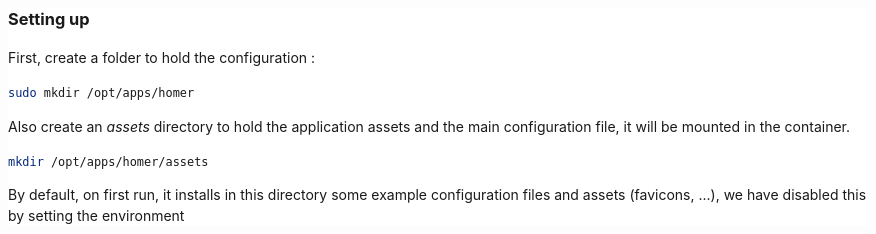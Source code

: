 ### Setting up

First, create a folder to hold the configuration :

```bash
sudo mkdir /opt/apps/homer
```

Also create an _assets_ directory to hold the application assets and the main configuration file, it will be mounted in the container.

```bash
mkdir /opt/apps/homer/assets
```

By default, on first run, it installs in this directory some example configuration files and assets (favicons, ...), we have disabled this by setting the environment
